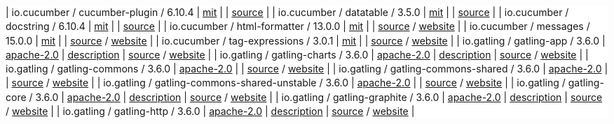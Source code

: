 | io.cucumber / cucumber-plugin / 6.10.4                                            | [mit](cucumber/LICENSE)                                  |                                                                                                          | [source](https://github.com/cucumber/cucumber-jvm)                                                                                                                       |
| io.cucumber / datatable / 3.5.0                                                   | [mit](cucumber/LICENSE-MIT)                              |                                                                                                          | [source](https://github.com/cucumber/datatable-java)                                                                                                                     |
| io.cucumber / docstring / 6.10.4                                                  | [mit](cucumber/LICENSE)                                  |                                                                                                          | [source](https://github.com/cucumber/cucumber-jvm)                                                                                                                       |
| io.cucumber / html-formatter / 13.0.0                                             | [mit](cucumber/LICENSE-MIT)                              |                                                                                                          | [source](https://github.com/cucumber/html-formatter-java) / [website](https://github.com/cucumber/html-formatter-java)                                                   |
| io.cucumber / messages / 15.0.0                                                   | [mit](cucumber/LICENSE-MIT)                              |                                                                                                          | [source](https://github.com/cucumber/messages-java) / [website](https://github.com/cucumber/cucumber-messages-java)                                                      |
| io.cucumber / tag-expressions / 3.0.1                                             | [mit](cucumber/LICENSE-MIT)                              |                                                                                                          | [source](https://github.com/cucumber/tag-expressions-java) / [website](https://github.com/cucumber/tag-expressions-java)                                                 |
| io.gatling / gatling-app / 3.6.0                                                  | [apache-2.0](shared/apache-2.0.txt)                      | [description](shared/apache-2.0.txt)                                                                     | [source](https://github.com/gatling/gatling) / [website](https://gatling.io)                                                                                             |
| io.gatling / gatling-charts / 3.6.0                                               | [apache-2.0](shared/apache-2.0.txt)                      | [description](shared/apache-2.0.txt)                                                                     | [source](https://github.com/gatling/gatling) / [website](https://gatling.io)                                                                                             |
| io.gatling / gatling-commons / 3.6.0                                              | [apache-2.0](shared/apache-2.0.txt)                      |                                                                                                          | [source](https://github.com/gatling/gatling) / [website](https://gatling.io)                                                                                             |
| io.gatling / gatling-commons-shared / 3.6.0                                       | [apache-2.0](shared/apache-2.0.txt)                      |                                                                                                          | [source](https://github.com/gatling/gatling) / [website](https://gatling.io)                                                                                             |
| io.gatling / gatling-commons-shared-unstable / 3.6.0                              | [apache-2.0](shared/apache-2.0.txt)                      |                                                                                                          | [source](https://github.com/gatling/gatling) / [website](https://gatling.io)                                                                                             |
| io.gatling / gatling-core / 3.6.0                                                 | [apache-2.0](shared/apache-2.0.txt)                      | [description](shared/apache-2.0.txt)                                                                     | [source](https://github.com/gatling/gatling) / [website](https://gatling.io)                                                                                             |
| io.gatling / gatling-graphite / 3.6.0                                             | [apache-2.0](shared/apache-2.0.txt)                      | [description](shared/apache-2.0.txt)                                                                     | [source](https://github.com/gatling/gatling) / [website](https://gatling.io)                                                                                             |
| io.gatling / gatling-http / 3.6.0                                                 | [apache-2.0](shared/apache-2.0.txt)                      | [description](shared/apache-2.0.txt)                                                                     | [source](https://github.com/gatling/gatling) / [website](https://gatling.io)                                                                                             |